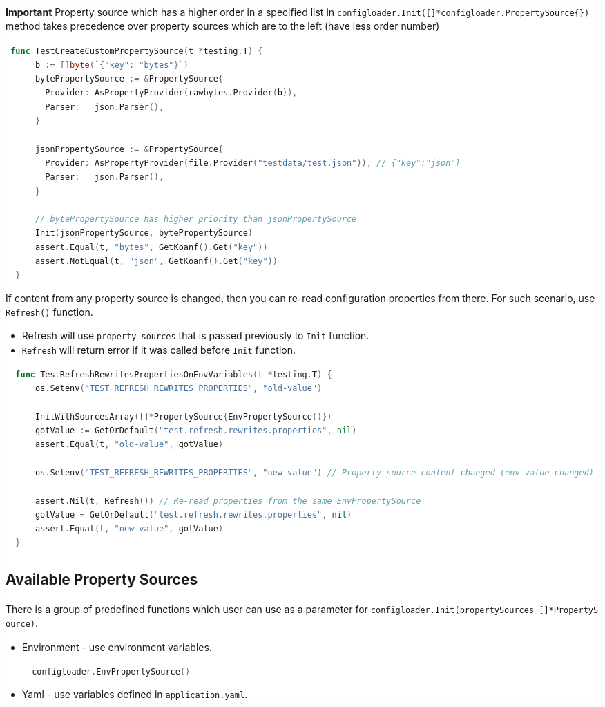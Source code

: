 **Important** Property source which has a higher order in a specified list in `configloader.Init([]*configloader.PropertySource{})`
method takes precedence over property sources which are to the left (have less order number)
  ```go
   func TestCreateCustomPropertySource(t *testing.T) {
        b := []byte(`{"key": "bytes"}`)
        bytePropertySource := &PropertySource{
          Provider: AsPropertyProvider(rawbytes.Provider(b)),
          Parser:   json.Parser(),
        }
        
        jsonPropertySource := &PropertySource{
          Provider: AsPropertyProvider(file.Provider("testdata/test.json")), // {"key":"json"}
          Parser:   json.Parser(),
        }
        
        // bytePropertySource has higher priority than jsonPropertySource
        Init(jsonPropertySource, bytePropertySource)
        assert.Equal(t, "bytes", GetKoanf().Get("key"))
        assert.NotEqual(t, "json", GetKoanf().Get("key"))
    }
  ```

If content from any property source is changed, then you can re-read configuration properties from there. For such scenario,
use ```Refresh()``` function.
* Refresh will use ```property sources``` that is passed previously to ```Init``` function.
* ```Refresh``` will return error if it was called before ```Init``` function.
```go
  func TestRefreshRewritesPropertiesOnEnvVariables(t *testing.T) {
      os.Setenv("TEST_REFRESH_REWRITES_PROPERTIES", "old-value")
      
      InitWithSourcesArray([]*PropertySource{EnvPropertySource()})
      gotValue := GetOrDefault("test.refresh.rewrites.properties", nil)
      assert.Equal(t, "old-value", gotValue)
      
      os.Setenv("TEST_REFRESH_REWRITES_PROPERTIES", "new-value") // Property source content changed (env value changed)
      
      assert.Nil(t, Refresh()) // Re-read properties from the same EnvPropertySource
      gotValue = GetOrDefault("test.refresh.rewrites.properties", nil)
      assert.Equal(t, "new-value", gotValue)
  }

```

## Available Property Sources

There is a group of predefined functions which user can use as a parameter for `configloader.Init(propertySources []*PropertySource)`.

* Environment - use environment variables. 
  ```go
    configloader.EnvPropertySource()
  ```
* Yaml - use variables defined in `application.yaml`. 
  